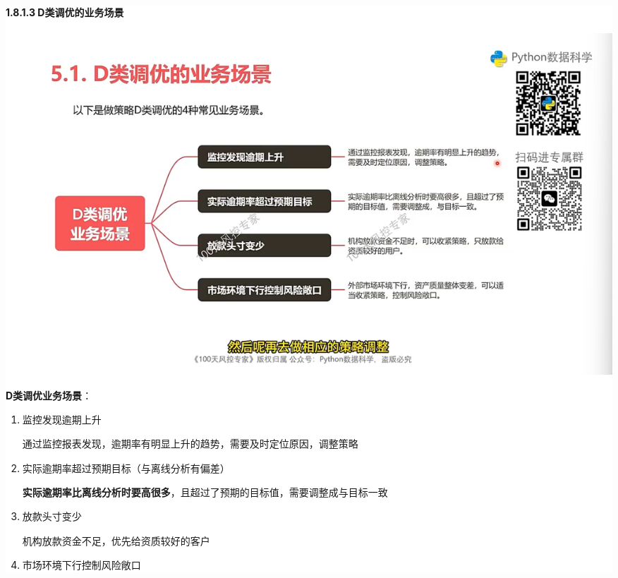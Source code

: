 

#### 1.8.1.3 D类调优的业务场景

![image-20250226215845089](%E9%A3%8E%E6%8E%A7%E8%AF%BE%E7%A8%8B%E7%AC%94%E8%AE%B0.assets/image-20250226215845089.png)

**D类调优业务场景**：

1. 监控发现逾期上升

   通过监控报表发现，逾期率有明显上升的趋势，需要及时定位原因，调整策略

2. 实际逾期率超过预期目标（与离线分析有偏差）

   **实际逾期率比离线分析时要高很多**，且超过了预期的目标值，需要调整成与目标一致

3. 放款头寸变少

   机构放款资金不足，优先给资质较好的客户

4. 市场环境下行控制风险敞口


